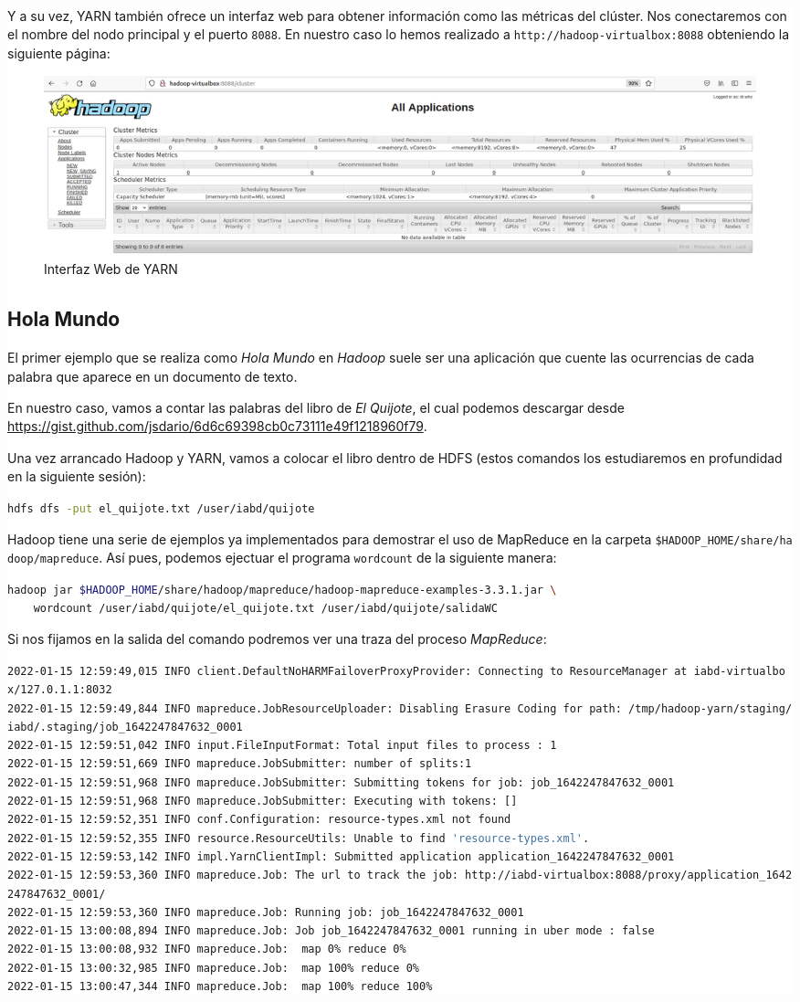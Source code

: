 Y a su vez, YARN también ofrece un interfaz web para obtener información como las métricas del clúster. Nos conectaremos con el nombre del nodo principal y el puerto `8088`. En nuestro caso lo hemos realizado a `http://hadoop-virtualbox:8088` obteniendo la siguiente página:

<figure style="align: center">
    <img src="../imagenes/hadoop/01yarn-web.png">
    <figcaption>Interfaz Web de YARN</figcaption>
</figure>

## Hola Mundo

El primer ejemplo que se realiza como *Hola Mundo* en *Hadoop* suele ser una aplicación que cuente las ocurrencias de cada palabra que aparece en un documento de texto.

En nuestro caso, vamos a contar las palabras del libro de *El Quijote*, el cual podemos descargar desde <https://gist.github.com/jsdario/6d6c69398cb0c73111e49f1218960f79>.

Una vez arrancado Hadoop y YARN, vamos a colocar el libro dentro de HDFS (estos comandos los estudiaremos en profundidad en la siguiente sesión):

``` bash
hdfs dfs -put el_quijote.txt /user/iabd/quijote
```

Hadoop tiene una serie de ejemplos ya implementados para demostrar el uso de MapReduce en la carpeta `$HADOOP_HOME/share/hadoop/mapreduce`. Así pues, podemos ejectuar el programa `wordcount` de la siguiente manera:

``` bash
hadoop jar $HADOOP_HOME/share/hadoop/mapreduce/hadoop-mapreduce-examples-3.3.1.jar \
    wordcount /user/iabd/quijote/el_quijote.txt /user/iabd/quijote/salidaWC
```

Si nos fijamos en la salida del comando podremos ver una traza del proceso *MapReduce*:

``` bash
2022-01-15 12:59:49,015 INFO client.DefaultNoHARMFailoverProxyProvider: Connecting to ResourceManager at iabd-virtualbox/127.0.1.1:8032
2022-01-15 12:59:49,844 INFO mapreduce.JobResourceUploader: Disabling Erasure Coding for path: /tmp/hadoop-yarn/staging/iabd/.staging/job_1642247847632_0001
2022-01-15 12:59:51,042 INFO input.FileInputFormat: Total input files to process : 1
2022-01-15 12:59:51,669 INFO mapreduce.JobSubmitter: number of splits:1
2022-01-15 12:59:51,968 INFO mapreduce.JobSubmitter: Submitting tokens for job: job_1642247847632_0001
2022-01-15 12:59:51,968 INFO mapreduce.JobSubmitter: Executing with tokens: []
2022-01-15 12:59:52,351 INFO conf.Configuration: resource-types.xml not found
2022-01-15 12:59:52,355 INFO resource.ResourceUtils: Unable to find 'resource-types.xml'.
2022-01-15 12:59:53,142 INFO impl.YarnClientImpl: Submitted application application_1642247847632_0001
2022-01-15 12:59:53,360 INFO mapreduce.Job: The url to track the job: http://iabd-virtualbox:8088/proxy/application_1642247847632_0001/
2022-01-15 12:59:53,360 INFO mapreduce.Job: Running job: job_1642247847632_0001
2022-01-15 13:00:08,894 INFO mapreduce.Job: Job job_1642247847632_0001 running in uber mode : false
2022-01-15 13:00:08,932 INFO mapreduce.Job:  map 0% reduce 0%
2022-01-15 13:00:32,985 INFO mapreduce.Job:  map 100% reduce 0%
2022-01-15 13:00:47,344 INFO mapreduce.Job:  map 100% reduce 100%
```